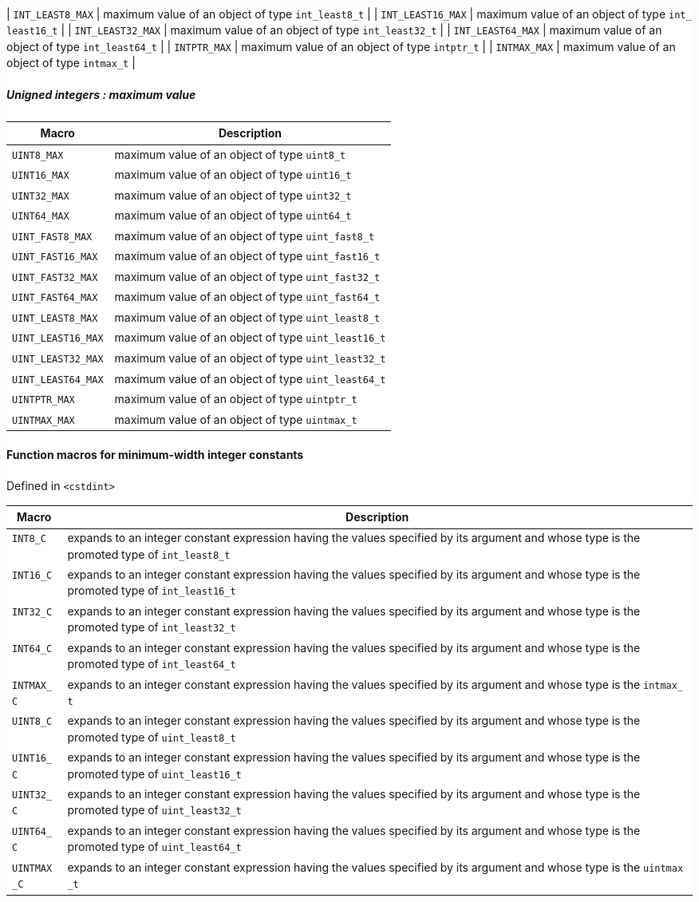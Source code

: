 | `INT_LEAST8_MAX`  | maximum value of an object of type `int_least8_t`  |
| `INT_LEAST16_MAX` | maximum value of an object of type `int_least16_t` |
| `INT_LEAST32_MAX` | maximum value of an object of type `int_least32_t` |
| `INT_LEAST64_MAX` | maximum value of an object of type `int_least64_t` |
| `INTPTR_MAX`      | maximum value of an object of type `intptr_t`      |
| `INTMAX_MAX`      | maximum value of an object of type `intmax_t`      |

##### Unigned integers : maximum value

| Macro             | Description                                        |
| ----------------- | -------------------------------------------------- |
| `UINT8_MAX`        | maximum value of an object of type `uint8_t`        |
| `UINT16_MAX`       | maximum value of an object of type `uint16_t`       |
| `UINT32_MAX`       | maximum value of an object of type `uint32_t`       |
| `UINT64_MAX`       | maximum value of an object of type `uint64_t`       |
| `UINT_FAST8_MAX`   | maximum value of an object of type `uint_fast8_t`   |
| `UINT_FAST16_MAX`  | maximum value of an object of type `uint_fast16_t`  |
| `UINT_FAST32_MAX`  | maximum value of an object of type `uint_fast32_t`  |
| `UINT_FAST64_MAX`  | maximum value of an object of type `uint_fast64_t`  |
| `UINT_LEAST8_MAX`  | maximum value of an object of type `uint_least8_t`  |
| `UINT_LEAST16_MAX` | maximum value of an object of type `uint_least16_t` |
| `UINT_LEAST32_MAX` | maximum value of an object of type `uint_least32_t` |
| `UINT_LEAST64_MAX` | maximum value of an object of type `uint_least64_t` |
| `UINTPTR_MAX`      | maximum value of an object of type `uintptr_t`      |
| `UINTMAX_MAX`      | maximum value of an object of type `uintmax_t`      |

#### Function macros for minimum-width integer constants

Defined in `<cstdint>`

| Macro       | Description                                                                                                                                   |
| ----------- | --------------------------------------------------------------------------------------------------------------------------------------------- |
| `INT8_C`    | expands to an integer constant expression having the values specified by its argument and whose type is the promoted type of `int_least8_t`   |
| `INT16_C`   | expands to an integer constant expression having the values specified by its argument and whose type is the promoted type of `int_least16_t`  |
| `INT32_C`   | expands to an integer constant expression having the values specified by its argument and whose type is the promoted type of `int_least32_t`  |
| `INT64_C`   | expands to an integer constant expression having the values specified by its argument and whose type is the promoted type of `int_least64_t`  |
| `INTMAX_C`  | expands to an integer constant expression having the values specified by its argument and whose type is the `intmax_t`                        |
| `UINT8_C`   | expands to an integer constant expression having the values specified by its argument and whose type is the promoted type of `uint_least8_t`  |
| `UINT16_C`  | expands to an integer constant expression having the values specified by its argument and whose type is the promoted type of `uint_least16_t` |
| `UINT32_C`  | expands to an integer constant expression having the values specified by its argument and whose type is the promoted type of `uint_least32_t` |
| `UINT64_C`  | expands to an integer constant expression having the values specified by its argument and whose type is the promoted type of `uint_least64_t` |
| `UINTMAX_C` | expands to an integer constant expression having the values specified by its argument and whose type is the `uintmax_t`                       |
